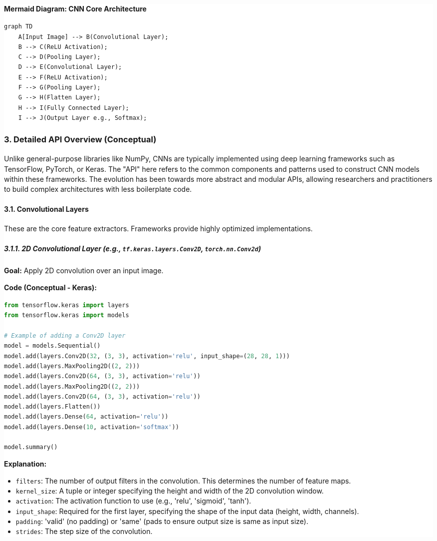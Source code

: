 **Mermaid Diagram: CNN Core Architecture**

```mermaid
graph TD
    A[Input Image] --> B(Convolutional Layer);
    B --> C(ReLU Activation);
    C --> D(Pooling Layer);
    D --> E(Convolutional Layer);
    E --> F(ReLU Activation);
    F --> G(Pooling Layer);
    G --> H(Flatten Layer);
    H --> I(Fully Connected Layer);
    I --> J(Output Layer e.g., Softmax);
```

### 3. Detailed API Overview (Conceptual)

Unlike general-purpose libraries like NumPy, CNNs are typically implemented using deep learning frameworks such as TensorFlow, PyTorch, or Keras. The "API" here refers to the common components and patterns used to construct CNN models within these frameworks. The evolution has been towards more abstract and modular APIs, allowing researchers and practitioners to build complex architectures with less boilerplate code.

#### 3.1. Convolutional Layers

These are the core feature extractors. Frameworks provide highly optimized implementations.

##### 3.1.1. 2D Convolutional Layer (e.g., `tf.keras.layers.Conv2D`, `torch.nn.Conv2d`)

**Goal:** Apply 2D convolution over an input image.

**Code (Conceptual - Keras):**
```python
from tensorflow.keras import layers
from tensorflow.keras import models

# Example of adding a Conv2D layer
model = models.Sequential()
model.add(layers.Conv2D(32, (3, 3), activation='relu', input_shape=(28, 28, 1)))
model.add(layers.MaxPooling2D((2, 2)))
model.add(layers.Conv2D(64, (3, 3), activation='relu'))
model.add(layers.MaxPooling2D((2, 2)))
model.add(layers.Conv2D(64, (3, 3), activation='relu'))
model.add(layers.Flatten())
model.add(layers.Dense(64, activation='relu'))
model.add(layers.Dense(10, activation='softmax'))

model.summary()
```

**Explanation:**
*   `filters`: The number of output filters in the convolution. This determines the number of feature maps.
*   `kernel_size`: A tuple or integer specifying the height and width of the 2D convolution window.
*   `activation`: The activation function to use (e.g., 'relu', 'sigmoid', 'tanh').
*   `input_shape`: Required for the first layer, specifying the shape of the input data (height, width, channels).
*   `padding`: 'valid' (no padding) or 'same' (pads to ensure output size is same as input size).
*   `strides`: The step size of the convolution.
